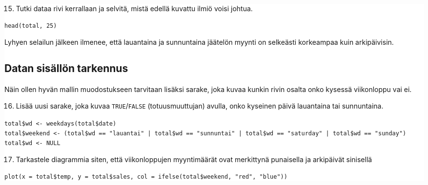 15. Tutki dataa rivi kerrallaan ja selvitä, mistä edellä kuvattu ilmiö voisi johtua. 

```
head(total, 25)
```

Lyhyen selailun jälkeen ilmenee, että lauantaina ja sunnuntaina jäätelön myynti on selkeästi korkeampaa kuin arkipäivisin. 

Datan sisällön tarkennus
--- 

Näin ollen hyvän mallin muodostukseen tarvitaan lisäksi sarake, joka kuvaa kunkin rivin osalta onko kysessä viikonloppu vai ei.

16. Lisää uusi sarake, joka kuvaa `TRUE`/`FALSE` (totuusmuuttujan) avulla, onko kyseinen päivä lauantaina tai sunnuntaina.

```
total$wd <- weekdays(total$date)
total$weekend <- (total$wd == "lauantai" | total$wd == "sunnuntai" | total$wd == "saturday" | total$wd == "sunday")
total$wd <- NULL
```
17. Tarkastele diagrammia siten, että viikonloppujen myyntimäärät ovat merkittynä punaisella ja arkipäivät sinisellä

```
plot(x = total$temp, y = total$sales, col = ifelse(total$weekend, "red", "blue"))
```